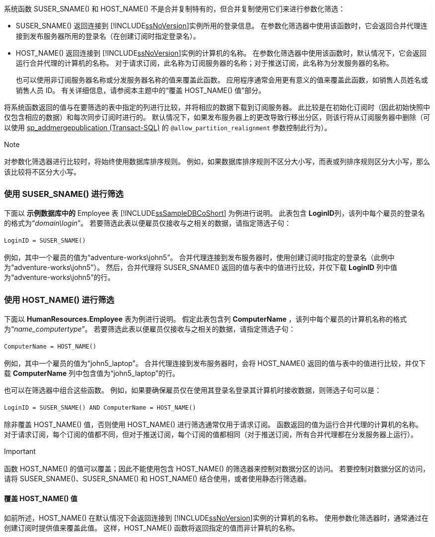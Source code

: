  系统函数 SUSER_SNAME() 和 HOST_NAME() 不是合并复制特有的，但合并复制使用它们来进行参数化筛选：  
  
-   SUSER_SNAME() 返回连接到 [!INCLUDE[ssNoVersion](../../../includes/ssnoversion-md.md)]实例所用的登录信息。 在参数化筛选器中使用该函数时，它会返回合并代理连接到发布服务器所用的登录名（在创建订阅时指定登录名）。  
  
-   HOST_NAME() 返回连接到 [!INCLUDE[ssNoVersion](../../../includes/ssnoversion-md.md)]实例的计算机的名称。 在参数化筛选器中使用该函数时，默认情况下，它会返回运行合并代理的计算机的名称。 对于请求订阅，此名称为订阅服务器的名称；对于推送订阅，此名称为分发服务器的名称。  
  
     也可以使用非订阅服务器名称或分发服务器名称的值来覆盖此函数。 应用程序通常会用更有意义的值来覆盖此函数，如销售人员姓名或销售人员 ID。 有关详细信息，请参阅本主题中的“覆盖 HOST_NAME() 值”部分。  
  
 将系统函数返回的值与在要筛选的表中指定的列进行比较，并将相应的数据下载到订阅服务器。 此比较是在初始化订阅时（因此初始快照中仅包含相应的数据）和每次同步订阅时进行的。 默认情况下，如果发布服务器上的更改导致行移出分区，则该行将从订阅服务器中删除（可以使用 [sp_addmergepublication &#40;Transact-SQL&#41;](../../../relational-databases/system-stored-procedures/sp-addmergepublication-transact-sql.md) 的 `@allow_partition_realignment` 参数控制此行为）。  
  
> [!NOTE]  
>  对参数化筛选器进行比较时，将始终使用数据库排序规则。 例如，如果数据库排序规则不区分大小写，而表或列排序规则区分大小写，那么该比较将不区分大小写。  
  
### <a name="filtering-with-suser_sname"></a>使用 SUSER_SNAME() 进行筛选  
 下面以 **示例数据库中的** Employee 表 [!INCLUDE[ssSampleDBCoShort](../../../includes/sssampledbcoshort-md.md)] 为例进行说明。 此表包含 **LoginID**列，该列中每个雇员的登录名的格式为“*domain\login*”。 若要筛选此表以便雇员仅接收与之相关的数据，请指定筛选子句：  
  
```  
LoginID = SUSER_SNAME()  
```  
  
 例如，其中一个雇员的值为“adventure-works\john5”。 合并代理连接到发布服务器时，使用创建订阅时指定的登录名（此例中为“adventure-works\john5”）。 然后，合并代理将 SUSER_SNAME() 返回的值与表中的值进行比较，并仅下载 **LoginID** 列中值为“adventure-works\john5”的行。  
  
### <a name="filtering-with-host_name"></a>使用 HOST_NAME() 进行筛选  
 下面以 **HumanResources.Employee** 表为例进行说明。 假定此表包含列 **ComputerName** ，该列中每个雇员的计算机名称的格式为“*name_computertype*”。 若要筛选此表以便雇员仅接收与之相关的数据，请指定筛选子句：  
  
```  
ComputerName = HOST_NAME()  
```  
  
 例如，其中一个雇员的值为“john5_laptop”。 合并代理连接到发布服务器时，会将 HOST_NAME() 返回的值与表中的值进行比较，并仅下载 **ComputerName** 列中包含值为“john5_laptop”的行。  
  
 也可以在筛选器中组合这些函数。 例如，如果要确保雇员仅在使用其登录名登录其计算机时接收数据，则筛选子句可以是：  
  
```  
LoginID = SUSER_SNAME() AND ComputerName = HOST_NAME()  
```  
  
 除非覆盖 HOST_NAME() 值，否则使用 HOST_NAME() 进行筛选通常仅用于请求订阅。 函数返回的值为运行合并代理的计算机的名称。 对于请求订阅，每个订阅的值都不同，但对于推送订阅，每个订阅的值都相同（对于推送订阅，所有合并代理都在分发服务器上运行）。  
  
> [!IMPORTANT]  
>  函数 HOST_NAME() 的值可以覆盖；因此不能使用包含 HOST_NAME() 的筛选器来控制对数据分区的访问。 若要控制对数据分区的访问，请将 SUSER_SNAME()、SUSER_SNAME() 和 HOST_NAME() 结合使用，或者使用静态行筛选器。  
  
#### <a name="overriding-the-host_name-value"></a>覆盖 HOST_NAME() 值  
 如前所述，HOST_NAME() 在默认情况下会返回连接到 [!INCLUDE[ssNoVersion](../../../includes/ssnoversion-md.md)]实例的计算机的名称。 使用参数化筛选器时，通常通过在创建订阅时提供值来覆盖此值。 这样，HOST_NAME() 函数将返回指定的值而非计算机的名称。  
  